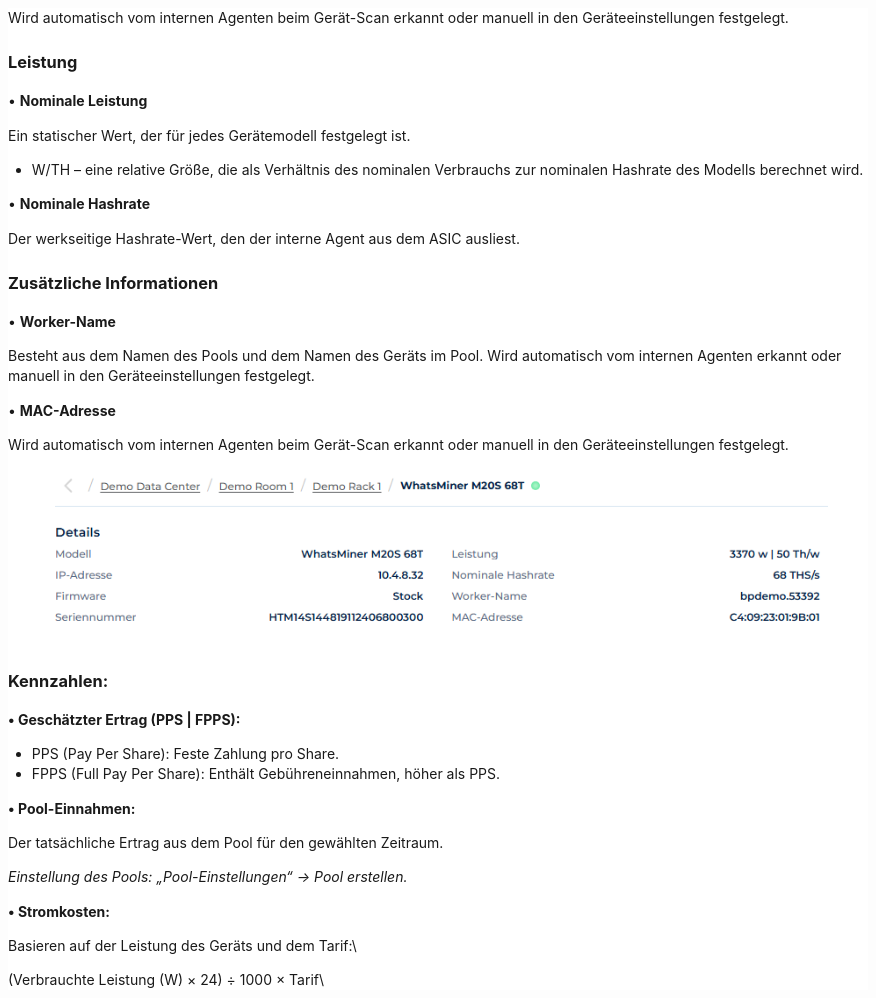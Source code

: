 Wird automatisch vom internen Agenten beim Gerät-Scan erkannt oder manuell in den Geräteeinstellungen festgelegt.

### **Leistung**

• **Nominale Leistung**

Ein statischer Wert, der für jedes Gerätemodell festgelegt ist.

* W/TH – eine relative Größe, die als Verhältnis des nominalen Verbrauchs zur nominalen Hashrate des Modells berechnet wird.

• **Nominale Hashrate**

Der werkseitige Hashrate-Wert, den der interne Agent aus dem ASIC ausliest.

### **Zusätzliche Informationen**

• **Worker-Name**

Besteht aus dem Namen des Pools und dem Namen des Geräts im Pool. Wird automatisch vom internen Agenten erkannt oder manuell in den Geräteeinstellungen festgelegt.

• **MAC-Adresse**

Wird automatisch vom internen Agenten beim Gerät-Scan erkannt oder manuell in den Geräteeinstellungen festgelegt.

<figure><img src="../../.gitbook/assets/image (5).png" alt=""><figcaption></figcaption></figure>

### **Kennzahlen:**

**• Geschätzter Ertrag (PPS | FPPS):**

* PPS (Pay Per Share): Feste Zahlung pro Share.
* FPPS (Full Pay Per Share): Enthält Gebühreneinnahmen, höher als PPS.

**• Pool-Einnahmen:**

Der tatsächliche Ertrag aus dem Pool für den gewählten Zeitraum.

_Einstellung des Pools: „Pool-Einstellungen“ → Pool erstellen._

**• Stromkosten:**

Basieren auf der Leistung des Geräts und dem Tarif:\\

(Verbrauchte Leistung (W) × 24) ÷ 1000 × Tarif\\
